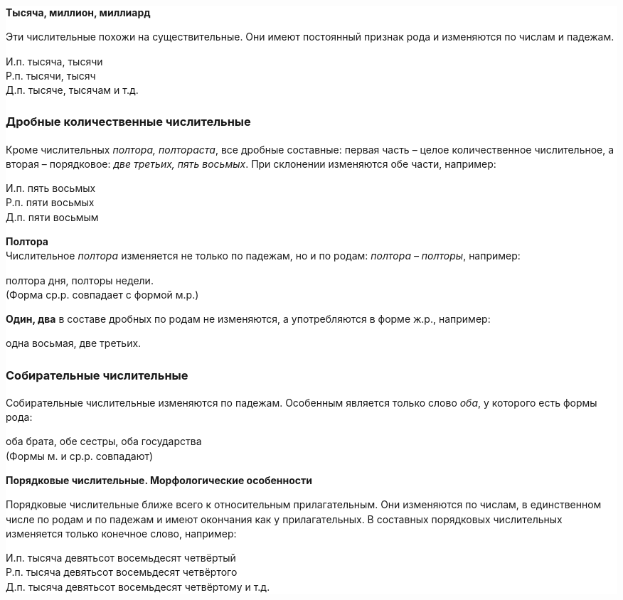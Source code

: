 **Тысяча, миллион, миллиард**

Эти числительные похожи на существительные. Они имеют постоянный признак рода и изменяются по числам и падежам.

И.п.  тысяча, тысячи
<br/>
Р.п.  тысячи, тысяч
<br/>
Д.п.  тысяче, тысячам   и т.д.

### **Дробные количественные числительные**

Кроме числительных _полтора, полтораста_, все дробные составные: первая часть – целое количественное числительное, а вторая – порядковое: _две третьих, пять восьмых_. При склонении изменяются обе части, например:

И.п. пять  восьмых
<br/>
Р.п. пяти восьмых
<br/>
Д.п. пяти восьмым

**Полтора**
<br/>
Числительное _полтора_ изменяется не только по падежам, но и по родам: _полтора – полторы_, например:

полтора дня, полторы недели.
<br/>
(Форма ср.р. совпадает с формой м.р.)

**Один, два** в составе дробных по родам не изменяются, а употребляются в форме ж.р., например:

 одна восьмая, две третьих.

### **Собирательные числительные**

Собирательные числительные изменяются по падежам. Особенным является только слово _оба_, у которого есть формы рода:

оба брата, обе сестры, оба государства
<br/>
(Формы м. и ср.р. совпадают)

   **Порядковые числительные. Морфологические особенности**

Порядковые числительные ближе всего к относительным прилагательным. Они изменяются по числам, в единственном числе по родам и по падежам и имеют окончания как у прилагательных. В составных порядковых числительных изменяется только конечное слово, например:

И.п. тысяча девятьсот  восемьдесят  четвёртый
<br/>
Р.п. тысяча девятьсот  восемьдесят  четвёртого
<br/>
Д.п. тысяча девятьсот  восемьдесят  четвёртому и т.д.
